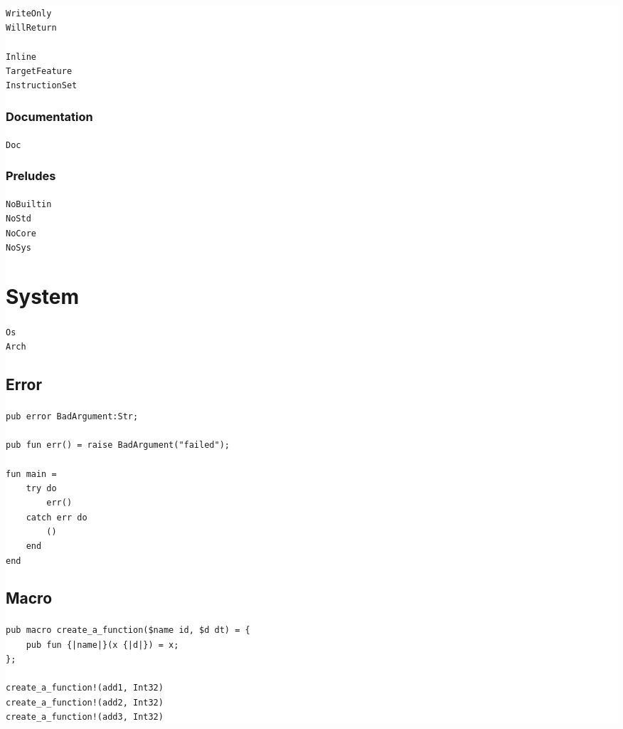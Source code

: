 ```
WriteOnly
WillReturn

Inline
TargetFeature
InstructionSet
```

### Documentation

```
Doc
```

### Preludes

```
NoBuiltin
NoStd
NoCore
NoSys
```

# System

```
Os
Arch
```

## Error

```lily
pub error BadArgument:Str;

pub fun err() = raise BadArgument("failed");

fun main =
    try do
        err()
    catch err do
        ()
    end 
end
```

## Macro

```lily
pub macro create_a_function($name id, $d dt) = {
    pub fun {|name|}(x {|d|}) = x;
};

create_a_function!(add1, Int32)
create_a_function!(add2, Int32)
create_a_function!(add3, Int32)
```

